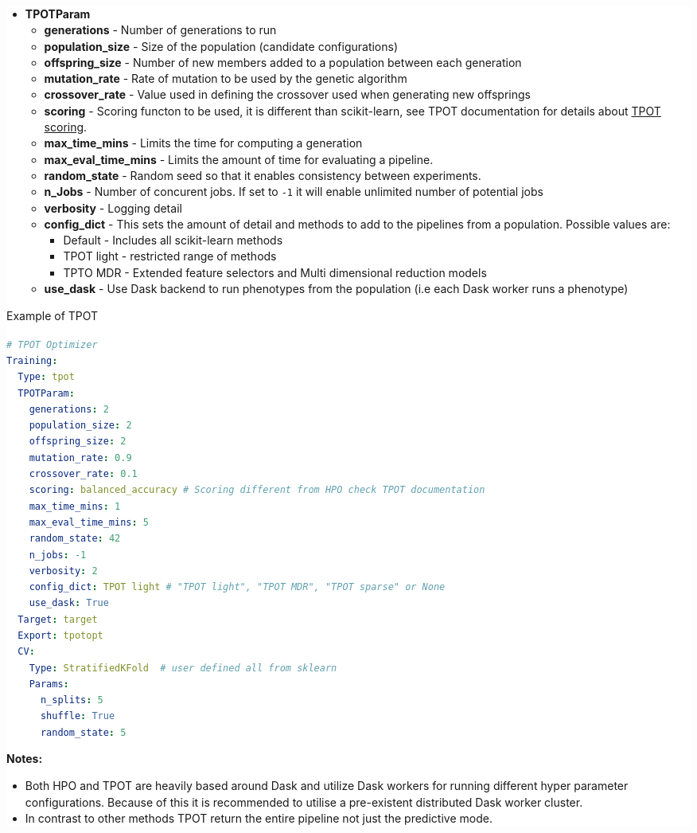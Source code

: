 * __TPOTParam__
    * __generations__ - Number of generations to run
    * __population_size__ - Size of the population (candidate configurations)
    * __offspring_size__ - Number of new members added to a population between each generation
    * __mutation_rate__ - Rate of mutation to be used by the genetic algorithm
    * __crossover_rate__ - Value used in defining the crossover used when generating new offsprings
    * __scoring__ - Scoring functon to be used, it is different than scikit-learn, see TPOT documentation for details about [TPOT scoring](http://epistasislab.github.io/tpot/using/#scoring-functions).
    * __max_time_mins__ - Limits the time for computing a generation
    * __max_eval_time_mins__ - Limits the amount of time for evaluating a pipeline.
    * __random_state__ - Random seed so that it enables consistency between experiments.
    * __n_Jobs__ - Number of concurent jobs. If set to `-1` it will enable unlimited number of potential jobs
    * __verbosity__ - Logging detail
    * __config_dict__ -  This sets the amount of detail and methods to add to the pipelines from a population. Possible values are:
        * Default - Includes all scikit-learn methods
        * TPOT light - restricted range of methods
        * TPTO MDR - Extended feature selectors and Multi dimensional reduction models
    * __use_dask__ - Use Dask backend to run phenotypes from the population (i.e each Dask worker runs a phenotype)
    
Example of TPOT

```yaml
# TPOT Optimizer
Training:
  Type: tpot
  TPOTParam:
    generations: 2
    population_size: 2
    offspring_size: 2
    mutation_rate: 0.9
    crossover_rate: 0.1
    scoring: balanced_accuracy # Scoring different from HPO check TPOT documentation
    max_time_mins: 1
    max_eval_time_mins: 5
    random_state: 42
    n_jobs: -1
    verbosity: 2
    config_dict: TPOT light # "TPOT light", "TPOT MDR", "TPOT sparse" or None
    use_dask: True
  Target: target
  Export: tpotopt
  CV:
    Type: StratifiedKFold  # user defined all from sklearn
    Params:
      n_splits: 5
      shuffle: True
      random_state: 5
```

**Notes:**
* Both HPO and TPOT are heavily based around Dask and utilize Dask workers for running different hyper parameter configurations. Because of this it is recommended to utilise a pre-existent distributed Dask worker cluster.
* In contrast to other methods TPOT return the entire pipeline not just the predictive mode.
